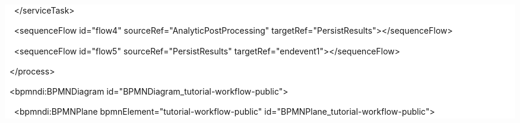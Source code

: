      &lt;/serviceTask&gt;                                                                                                                                                                                                                                                                                                                                                                                                                                                                                                                 
                                                                                                                                                                                                                                                                                                                                                                                                                                                                                                                                          
     &lt;sequenceFlow id="flow4" sourceRef="AnalyticPostProcessing" targetRef="PersistResults"&gt;&lt;/sequenceFlow&gt;                                                                                                                                                                                                                                                                                                                                                                                                                   
                                                                                                                                                                                                                                                                                                                                                                                                                                                                                                                                          
     &lt;sequenceFlow id="flow5" sourceRef="PersistResults" targetRef="endevent1"&gt;&lt;/sequenceFlow&gt;                                                                                                                                                                                                                                                                                                                                                                                                                                
                                                                                                                                                                                                                                                                                                                                                                                                                                                                                                                                          
   &lt;/process&gt;                                                                                                                                                                                                                                                                                                                                                                                                                                                                                                                       
                                                                                                                                                                                                                                                                                                                                                                                                                                                                                                                                          
   &lt;bpmndi:BPMNDiagram id="BPMNDiagram\_tutorial-workflow-public"&gt;                                                                                                                                                                                                                                                                                                                                                                                                                                                                  
                                                                                                                                                                                                                                                                                                                                                                                                                                                                                                                                          
     &lt;bpmndi:BPMNPlane bpmnElement="tutorial-workflow-public" id="BPMNPlane\_tutorial-workflow-public"&gt;                                                                                                                                                                                                                                                                                                                                                                                                                             